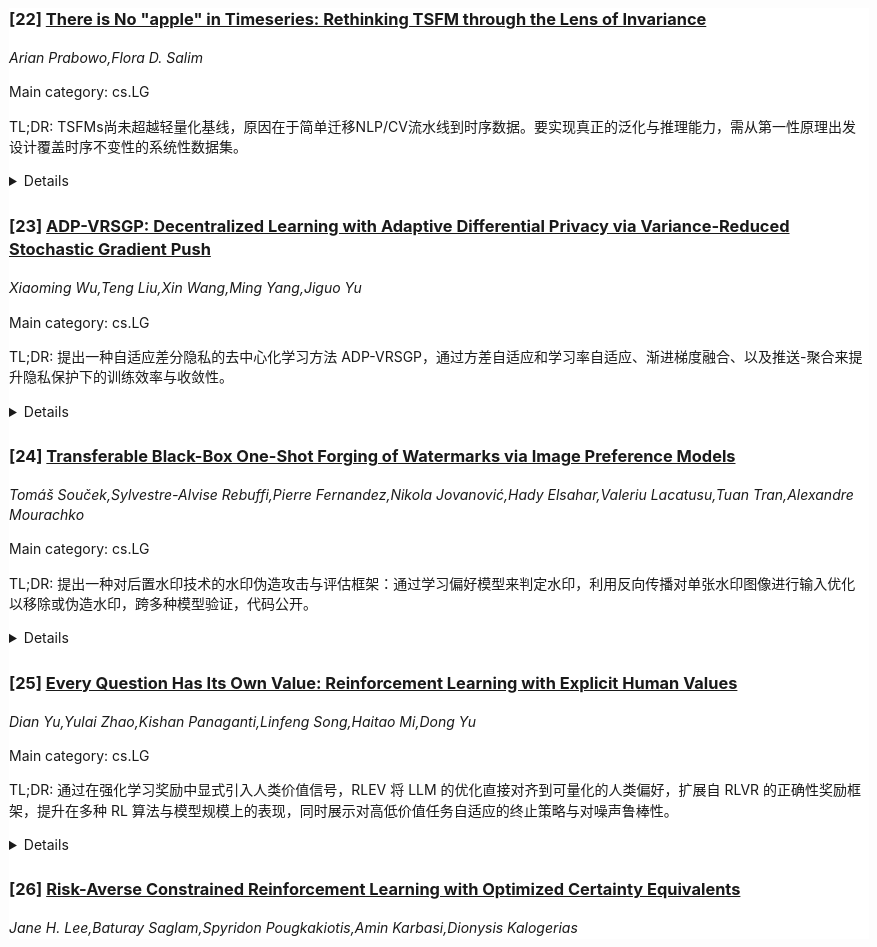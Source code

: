 ### [22] [There is No "apple" in Timeseries: Rethinking TSFM through the Lens of Invariance](https://arxiv.org/abs/2510.20119)
*Arian Prabowo,Flora D. Salim*

Main category: cs.LG

TL;DR: TSFMs尚未超越轻量化基线，原因在于简单迁移NLP/CV流水线到时序数据。要实现真正的泛化与推理能力，需从第一性原理出发设计覆盖时序不变性的系统性数据集。


<details><summary>Details</summary></details>


### [23] [ADP-VRSGP: Decentralized Learning with Adaptive Differential Privacy via Variance-Reduced Stochastic Gradient Push](https://arxiv.org/abs/2510.20157)
*Xiaoming Wu,Teng Liu,Xin Wang,Ming Yang,Jiguo Yu*

Main category: cs.LG

TL;DR: 提出一种自适应差分隐私的去中心化学习方法 ADP-VRSGP，通过方差自适应和学习率自适应、渐进梯度融合、以及推送-聚合来提升隐私保护下的训练效率与收敛性。


<details><summary>Details</summary></details>


### [24] [Transferable Black-Box One-Shot Forging of Watermarks via Image Preference Models](https://arxiv.org/abs/2510.20468)
*Tomáš Souček,Sylvestre-Alvise Rebuffi,Pierre Fernandez,Nikola Jovanović,Hady Elsahar,Valeriu Lacatusu,Tuan Tran,Alexandre Mourachko*

Main category: cs.LG

TL;DR: 提出一种对后置水印技术的水印伪造攻击与评估框架：通过学习偏好模型来判定水印，利用反向传播对单张水印图像进行输入优化以移除或伪造水印，跨多种模型验证，代码公开。


<details><summary>Details</summary></details>


### [25] [Every Question Has Its Own Value: Reinforcement Learning with Explicit Human Values](https://arxiv.org/abs/2510.20187)
*Dian Yu,Yulai Zhao,Kishan Panaganti,Linfeng Song,Haitao Mi,Dong Yu*

Main category: cs.LG

TL;DR: 通过在强化学习奖励中显式引入人类价值信号，RLEV 将 LLM 的优化直接对齐到可量化的人类偏好，扩展自 RLVR 的正确性奖励框架，提升在多种 RL 算法与模型规模上的表现，同时展示对高低价值任务自适应的终止策略与对噪声鲁棒性。


<details><summary>Details</summary></details>


### [26] [Risk-Averse Constrained Reinforcement Learning with Optimized Certainty Equivalents](https://arxiv.org/abs/2510.20199)
*Jane H. Lee,Baturay Saglam,Spyridon Pougkakiotis,Amin Karbasi,Dionysis Kalogerias*
